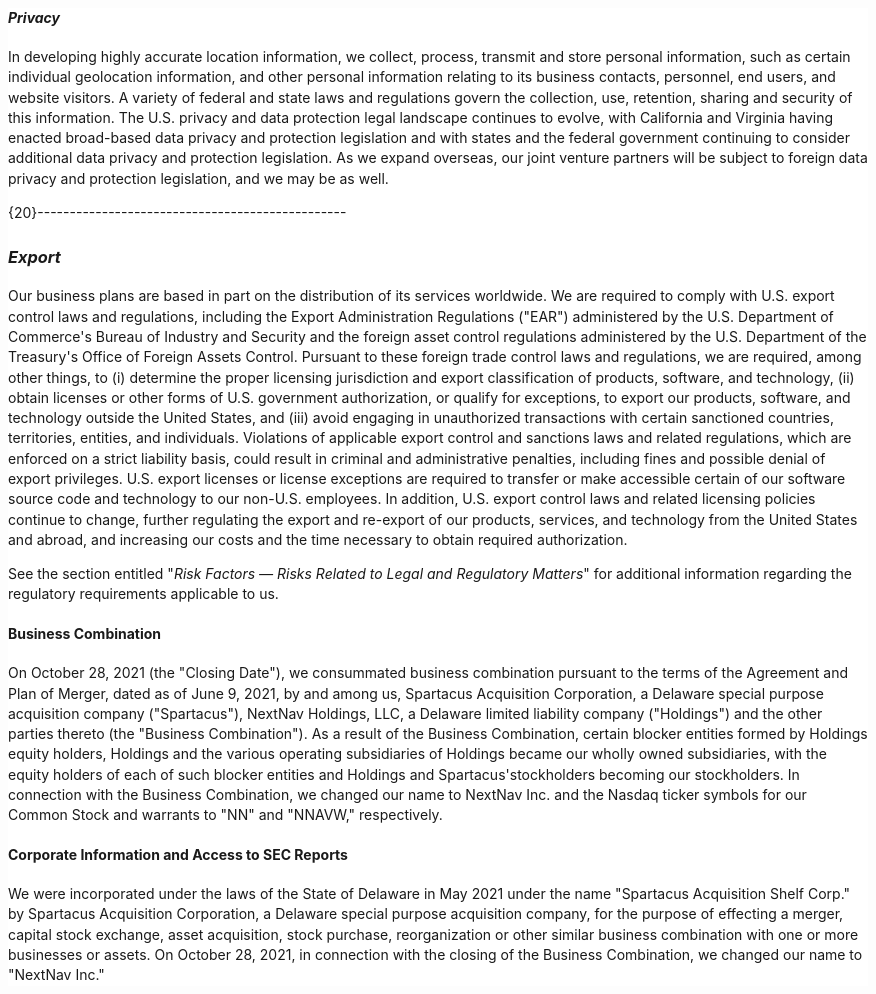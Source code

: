 #### *Privacy*

In developing highly accurate location information, we collect, process, transmit and store personal information, such as certain individual geolocation information, and other personal information relating to its business contacts, personnel, end users, and website visitors. A variety of federal and state laws and regulations govern the collection, use, retention, sharing and security of this information. The U.S. privacy and data protection legal landscape continues to evolve, with California and Virginia having enacted broad-based data privacy and protection legislation and with states and the federal government continuing to consider additional data privacy and protection legislation. As we expand overseas, our joint venture partners will be subject to foreign data privacy and protection legislation, and we may be as well.

{20}------------------------------------------------

### *Export*

Our business plans are based in part on the distribution of its services worldwide. We are required to comply with U.S. export control laws and regulations, including the Export Administration Regulations ("EAR") administered by the U.S. Department of Commerce's Bureau of Industry and Security and the foreign asset control regulations administered by the U.S. Department of the Treasury's Office of Foreign Assets Control. Pursuant to these foreign trade control laws and regulations, we are required, among other things, to (i) determine the proper licensing jurisdiction and export classification of products, software, and technology, (ii) obtain licenses or other forms of U.S. government authorization, or qualify for exceptions, to export our products, software, and technology outside the United States, and (iii) avoid engaging in unauthorized transactions with certain sanctioned countries, territories, entities, and individuals. Violations of applicable export control and sanctions laws and related regulations, which are enforced on a strict liability basis, could result in criminal and administrative penalties, including fines and possible denial of export privileges. U.S. export licenses or license exceptions are required to transfer or make accessible certain of our software source code and technology to our non-U.S. employees. In addition, U.S. export control laws and related licensing policies continue to change, further regulating the export and re-export of our products, services, and technology from the United States and abroad, and increasing our costs and the time necessary to obtain required authorization.

See the section entitled "*Risk Factors — Risks Related to Legal and Regulatory Matters*" for additional information regarding the regulatory requirements applicable to us.

#### **Business Combination**

On October 28, 2021 (the "Closing Date"), we consummated business combination pursuant to the terms of the Agreement and Plan of Merger, dated as of June 9, 2021, by and among us, Spartacus Acquisition Corporation, a Delaware special purpose acquisition company ("Spartacus"), NextNav Holdings, LLC, a Delaware limited liability company ("Holdings") and the other parties thereto (the "Business Combination"). As a result of the Business Combination, certain blocker entities formed by Holdings equity holders, Holdings and the various operating subsidiaries of Holdings became our wholly owned subsidiaries, with the equity holders of each of such blocker entities and Holdings and Spartacus'stockholders becoming our stockholders. In connection with the Business Combination, we changed our name to NextNav Inc. and the Nasdaq ticker symbols for our Common Stock and warrants to "NN" and "NNAVW," respectively.

#### **Corporate Information and Access to SEC Reports**

We were incorporated under the laws of the State of Delaware in May 2021 under the name "Spartacus Acquisition Shelf Corp." by Spartacus Acquisition Corporation, a Delaware special purpose acquisition company, for the purpose of effecting a merger, capital stock exchange, asset acquisition, stock purchase, reorganization or other similar business combination with one or more businesses or assets. On October 28, 2021, in connection with the closing of the Business Combination, we changed our name to "NextNav Inc."
